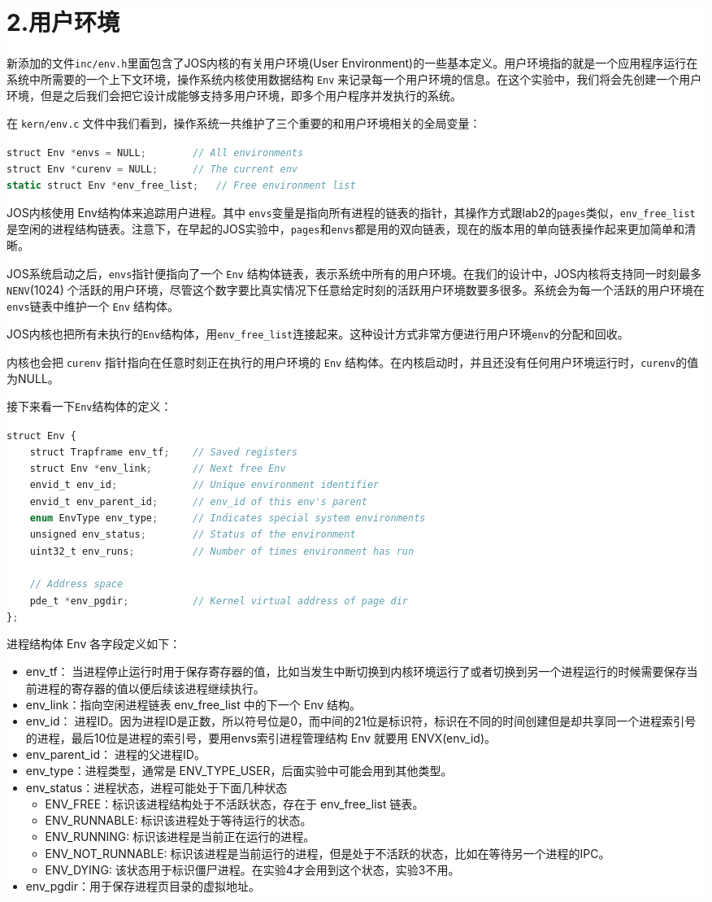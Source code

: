 












# 2.用户环境

新添加的文件`inc/env.h`里面包含了JOS内核的有关用户环境(User Environment)的一些基本定义。用户环境指的就是一个应用程序运行在系统中所需要的一个上下文环境，操作系统内核使用数据结构 `Env` 来记录每一个用户环境的信息。在这个实验中，我们将会先创建一个用户环境，但是之后我们会把它设计成能够支持多用户环境，即多个用户程序并发执行的系统。

在 `kern/env.c` 文件中我们看到，操作系统一共维护了三个重要的和用户环境相关的全局变量：

```JavaScript
struct Env *envs = NULL;		// All environments
struct Env *curenv = NULL;		// The current env
static struct Env *env_free_list;	// Free environment list
```

JOS内核使用 Env结构体来追踪用户进程。其中 `envs`变量是指向所有进程的链表的指针，其操作方式跟lab2的`pages`类似，`env_free_list`是空闲的进程结构链表。注意下，在早起的JOS实验中，`pages`和`envs`都是用的双向链表，现在的版本用的单向链表操作起来更加简单和清晰。

JOS系统启动之后，`envs`指针便指向了一个 `Env` 结构体链表，表示系统中所有的用户环境。在我们的设计中，JOS内核将支持同一时刻最多 `NENV`(1024) 个活跃的用户环境，尽管这个数字要比真实情况下任意给定时刻的活跃用户环境数要多很多。系统会为每一个活跃的用户环境在`envs`链表中维护一个 `Env` 结构体。

JOS内核也把所有未执行的`Env`结构体，用`env_free_list`连接起来。这种设计方式非常方便进行用户环境`env`的分配和回收。

内核也会把 `curenv` 指针指向在任意时刻正在执行的用户环境的 `Env` 结构体。在内核启动时，并且还没有任何用户环境运行时，`curenv`的值为NULL。

接下来看一下`Env`结构体的定义：

```JavaScript
struct Env {
	struct Trapframe env_tf;	// Saved registers
	struct Env *env_link;		// Next free Env
	envid_t env_id;				// Unique environment identifier
	envid_t env_parent_id;		// env_id of this env's parent
	enum EnvType env_type;		// Indicates special system environments
	unsigned env_status;		// Status of the environment
	uint32_t env_runs;			// Number of times environment has run

	// Address space
	pde_t *env_pgdir;			// Kernel virtual address of page dir
};
```

进程结构体 Env 各字段定义如下：

* env_tf： 当进程停止运行时用于保存寄存器的值，比如当发生中断切换到内核环境运行了或者切换到另一个进程运行的时候需要保存当前进程的寄存器的值以便后续该进程继续执行。
* env_link：指向空闲进程链表 env_free_list 中的下一个 Env 结构。
* env_id： 进程ID。因为进程ID是正数，所以符号位是0，而中间的21位是标识符，标识在不同的时间创建但是却共享同一个进程索引号的进程，最后10位是进程的索引号，要用envs索引进程管理结构 Env 就要用 ENVX(env_id)。
* env_parent_id： 进程的父进程ID。
* env_type：进程类型，通常是 ENV_TYPE_USER，后面实验中可能会用到其他类型。
* env_status：进程状态，进程可能处于下面几种状态
  * ENV_FREE：标识该进程结构处于不活跃状态，存在于 env_free_list 链表。
  * ENV_RUNNABLE: 标识该进程处于等待运行的状态。
  * ENV_RUNNING: 标识该进程是当前正在运行的进程。
  * ENV_NOT_RUNNABLE: 标识该进程是当前运行的进程，但是处于不活跃的状态，比如在等待另一个进程的IPC。
  * ENV_DYING: 该状态用于标识僵尸进程。在实验4才会用到这个状态，实验3不用。
* env_pgdir：用于保存进程页目录的虚拟地址。
